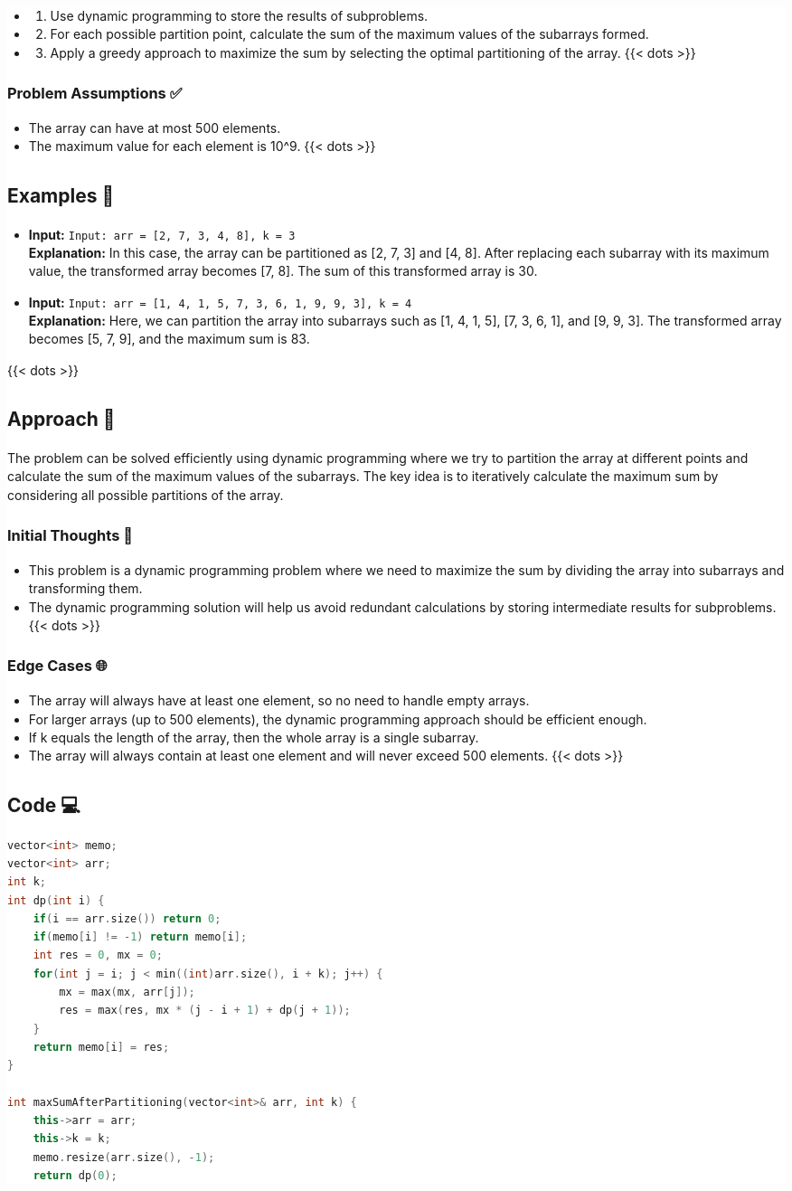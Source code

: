 - 1. Use dynamic programming to store the results of subproblems.
- 2. For each possible partition point, calculate the sum of the maximum values of the subarrays formed.
- 3. Apply a greedy approach to maximize the sum by selecting the optimal partitioning of the array.
{{< dots >}}
### Problem Assumptions ✅
- The array can have at most 500 elements.
- The maximum value for each element is 10^9.
{{< dots >}}
## Examples 🧩
- **Input:** `Input: arr = [2, 7, 3, 4, 8], k = 3`  \
  **Explanation:** In this case, the array can be partitioned as [2, 7, 3] and [4, 8]. After replacing each subarray with its maximum value, the transformed array becomes [7, 8]. The sum of this transformed array is 30.

- **Input:** `Input: arr = [1, 4, 1, 5, 7, 3, 6, 1, 9, 9, 3], k = 4`  \
  **Explanation:** Here, we can partition the array into subarrays such as [1, 4, 1, 5], [7, 3, 6, 1], and [9, 9, 3]. The transformed array becomes [5, 7, 9], and the maximum sum is 83.

{{< dots >}}
## Approach 🚀
The problem can be solved efficiently using dynamic programming where we try to partition the array at different points and calculate the sum of the maximum values of the subarrays. The key idea is to iteratively calculate the maximum sum by considering all possible partitions of the array.

### Initial Thoughts 💭
- This problem is a dynamic programming problem where we need to maximize the sum by dividing the array into subarrays and transforming them.
- The dynamic programming solution will help us avoid redundant calculations by storing intermediate results for subproblems.
{{< dots >}}
### Edge Cases 🌐
- The array will always have at least one element, so no need to handle empty arrays.
- For larger arrays (up to 500 elements), the dynamic programming approach should be efficient enough.
- If k equals the length of the array, then the whole array is a single subarray.
- The array will always contain at least one element and will never exceed 500 elements.
{{< dots >}}
## Code 💻
```cpp
vector<int> memo;
vector<int> arr;
int k;
int dp(int i) {
    if(i == arr.size()) return 0;
    if(memo[i] != -1) return memo[i];
    int res = 0, mx = 0;
    for(int j = i; j < min((int)arr.size(), i + k); j++) {
        mx = max(mx, arr[j]);
        res = max(res, mx * (j - i + 1) + dp(j + 1));
    }
    return memo[i] = res;
}

int maxSumAfterPartitioning(vector<int>& arr, int k) {
    this->arr = arr;
    this->k = k;
    memo.resize(arr.size(), -1);
    return dp(0);
```